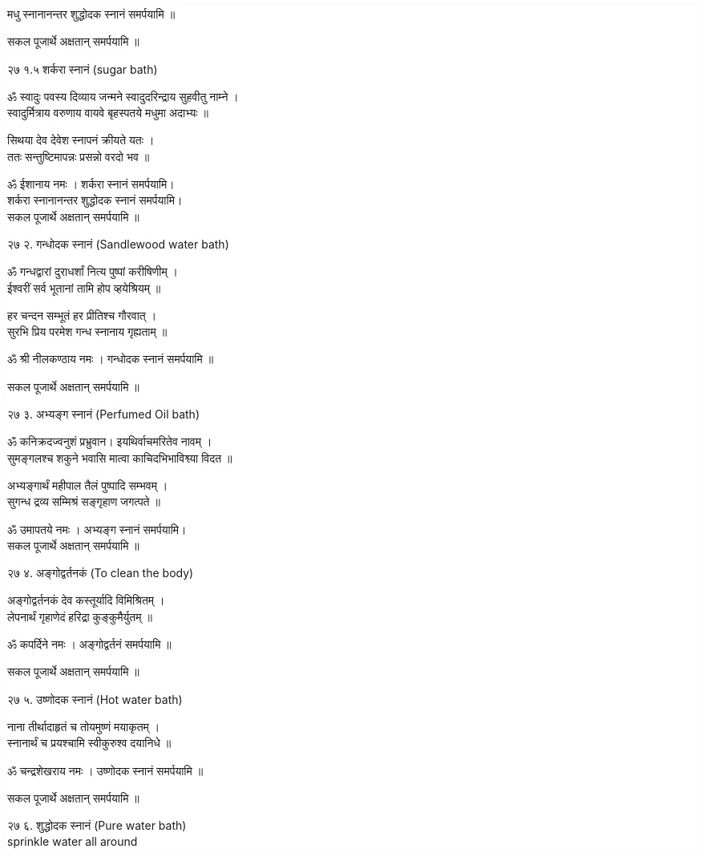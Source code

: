 मधु स्नानानन्तर शुद्धोदक स्नानं समर्पयामि ॥  
  
सकल पूजार्थे अक्षतान् समर्पयामि ॥  
  
  
२७ १.५ शर्करा स्नानं (sugar bath)  
  
ॐ स्वादुः पवस्य दिव्याय जन्मने स्वादुदरिन्द्राय सुहवीतु नाम्ने ।  
स्वादुर्मित्राय वरुणाय वायवे बृहस्पतये मधुमा अदाभ्यः ॥  
  
सिथया देव देवेश स्नापनं क्रीयते यतः ।  
ततः सन्तुष्टिमापन्नः प्रसन्नो वरदो भव ॥  
  
ॐ ईशानाय नमः । शर्करा स्नानं समर्पयामि।  
शर्करा स्नानानन्तर शुद्धोदक स्नानं समर्पयामि।  
सकल पूजार्थे अक्षतान् समर्पयामि ॥  
  
  
२७ २. गन्धोदक स्नानं (Sandlewood water bath)  
  
ॐ गन्धद्वारां दुराधर्शां नित्य पुष्पां करीषिणीम् ।  
ईश्वरीं सर्व भूतानां तामि होप व्हयेश्रियम् ॥  
  
हर चन्दन सम्भूतं हर प्रीतिश्च गौरवात् ।  
सुरभि प्रिय परमेश गन्ध स्नानाय गृह्यताम् ॥  
  
ॐ श्री नीलकण्ठाय नमः । गन्धोदक स्नानं समर्पयामि ॥  
  
सकल पूजार्थे अक्षतान् समर्पयामि ॥  
  
  
२७ ३. अभ्यङ्ग स्नानं (Perfumed Oil bath)  
  
ॐ कनिक्रदज्वनुशं प्रभ्रुवान। इयथिर्वाचमरितेव नावम् ।  
सुमङ्गलश्च शकुने भवासि मात्वा काचिदभिभाविश्व्या विदत ॥  
  
अभ्यङ्गार्थं महीपाल तैलं पुष्पादि सम्भवम् ।  
सुगन्ध द्रव्य सम्मिश्रं सङ्गृहाण जगत्पते ॥  
  
ॐ उमापतये नमः । अभ्यङ्ग स्नानं समर्पयामि।  
सकल पूजार्थे अक्षतान् समर्पयामि ॥  
  
  
२७ ४. अङ्गोद्वर्तनकं (To clean the body)  
  
अङ्गोद्वर्तनकं देव कस्तूर्यादि विमिश्रितम् ।  
लेपनार्थं गृहाणेदं हरिद्रा कुङ्कुमैर्युतम् ॥  
  
ॐ कपर्दिने नमः । अङ्गोद्वर्तनं समर्पयामि ॥  
  
सकल पूजार्थे अक्षतान् समर्पयामि ॥  
  
  
२७ ५. उष्णोदक स्नानं (Hot water bath)  
  
नाना तीर्थादाहृतं च तोयमुष्णं मयाकृतम् ।  
स्नानार्थं च प्रयश्चामि स्वीकुरुश्व दयानिधे ॥  
  
ॐ चन्द्रशेखराय नमः । उष्णोदक स्नानं समर्पयामि ॥  
  
सकल पूजार्थे अक्षतान् समर्पयामि ॥  
  
  
२७ ६. शुद्धोदक स्नानं (Pure water bath)  
sprinkle water all around  
  